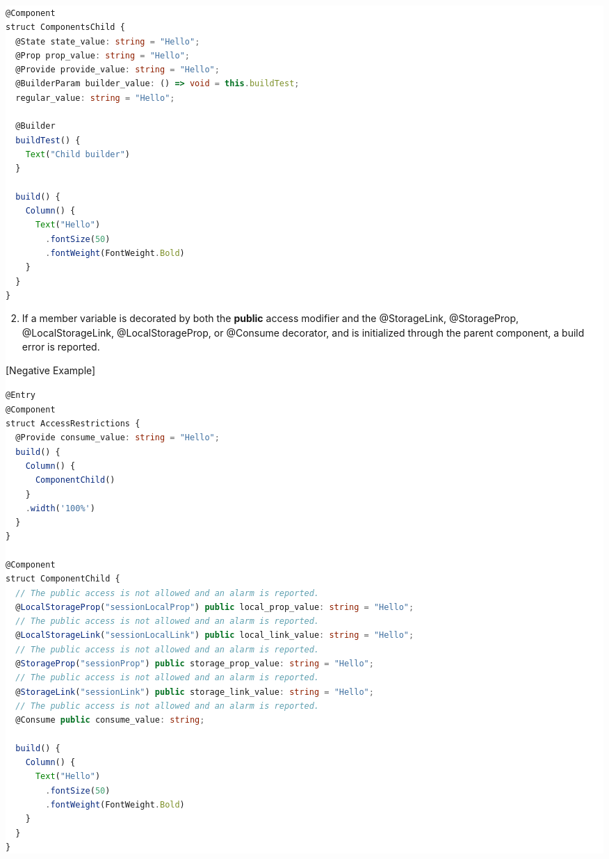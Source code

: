 ```ts
@Component
struct ComponentsChild {
  @State state_value: string = "Hello";
  @Prop prop_value: string = "Hello";
  @Provide provide_value: string = "Hello";
  @BuilderParam builder_value: () => void = this.buildTest;
  regular_value: string = "Hello";

  @Builder
  buildTest() {
    Text("Child builder")
  }

  build() {
    Column() {
      Text("Hello")
        .fontSize(50)
        .fontWeight(FontWeight.Bold)
    }
  }
}
```

2. If a member variable is decorated by both the **public** access modifier and the \@StorageLink, \@StorageProp, \@LocalStorageLink, \@LocalStorageProp, or \@Consume decorator, and is initialized through the parent component, a build error is reported.

[Negative Example]
```ts
@Entry
@Component
struct AccessRestrictions {
  @Provide consume_value: string = "Hello";
  build() {
    Column() {
      ComponentChild()
    }
    .width('100%')
  }
}

@Component
struct ComponentChild {
  // The public access is not allowed and an alarm is reported.
  @LocalStorageProp("sessionLocalProp") public local_prop_value: string = "Hello";
  // The public access is not allowed and an alarm is reported.
  @LocalStorageLink("sessionLocalLink") public local_link_value: string = "Hello";
  // The public access is not allowed and an alarm is reported.
  @StorageProp("sessionProp") public storage_prop_value: string = "Hello";
  // The public access is not allowed and an alarm is reported.
  @StorageLink("sessionLink") public storage_link_value: string = "Hello";
  // The public access is not allowed and an alarm is reported.
  @Consume public consume_value: string;
  
  build() {
    Column() {
      Text("Hello")
        .fontSize(50)
        .fontWeight(FontWeight.Bold)
    }
  }
}
```
